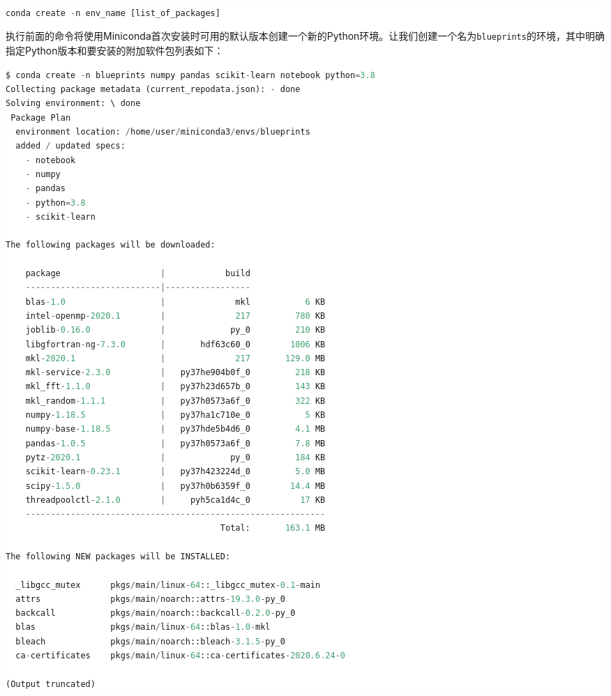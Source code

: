 ```py
conda create -n env_name [list_of_packages]
```

执行前面的命令将使用Miniconda首次安装时可用的默认版本创建一个新的Python环境。让我们创建一个名为`blueprints`的环境，其中明确指定Python版本和要安装的附加软件包列表如下：

```py
$ conda create -n blueprints numpy pandas scikit-learn notebook python=3.8
Collecting package metadata (current_repodata.json): - done
Solving environment: \ done
 Package Plan
  environment location: /home/user/miniconda3/envs/blueprints
  added / updated specs:
    - notebook
    - numpy
    - pandas
    - python=3.8
    - scikit-learn

The following packages will be downloaded:

    package                    |            build
    ---------------------------|-----------------
    blas-1.0                   |              mkl           6 KB
    intel-openmp-2020.1        |              217         780 KB
    joblib-0.16.0              |             py_0         210 KB
    libgfortran-ng-7.3.0       |       hdf63c60_0        1006 KB
    mkl-2020.1                 |              217       129.0 MB
    mkl-service-2.3.0          |   py37he904b0f_0         218 KB
    mkl_fft-1.1.0              |   py37h23d657b_0         143 KB
    mkl_random-1.1.1           |   py37h0573a6f_0         322 KB
    numpy-1.18.5               |   py37ha1c710e_0           5 KB
    numpy-base-1.18.5          |   py37hde5b4d6_0         4.1 MB
    pandas-1.0.5               |   py37h0573a6f_0         7.8 MB
    pytz-2020.1                |             py_0         184 KB
    scikit-learn-0.23.1        |   py37h423224d_0         5.0 MB
    scipy-1.5.0                |   py37h0b6359f_0        14.4 MB
    threadpoolctl-2.1.0        |     pyh5ca1d4c_0          17 KB
    ------------------------------------------------------------
                                           Total:       163.1 MB

The following NEW packages will be INSTALLED:

  _libgcc_mutex      pkgs/main/linux-64::_libgcc_mutex-0.1-main
  attrs              pkgs/main/noarch::attrs-19.3.0-py_0
  backcall           pkgs/main/noarch::backcall-0.2.0-py_0
  blas               pkgs/main/linux-64::blas-1.0-mkl
  bleach             pkgs/main/noarch::bleach-3.1.5-py_0
  ca-certificates    pkgs/main/linux-64::ca-certificates-2020.6.24-0

(Output truncated)

```
